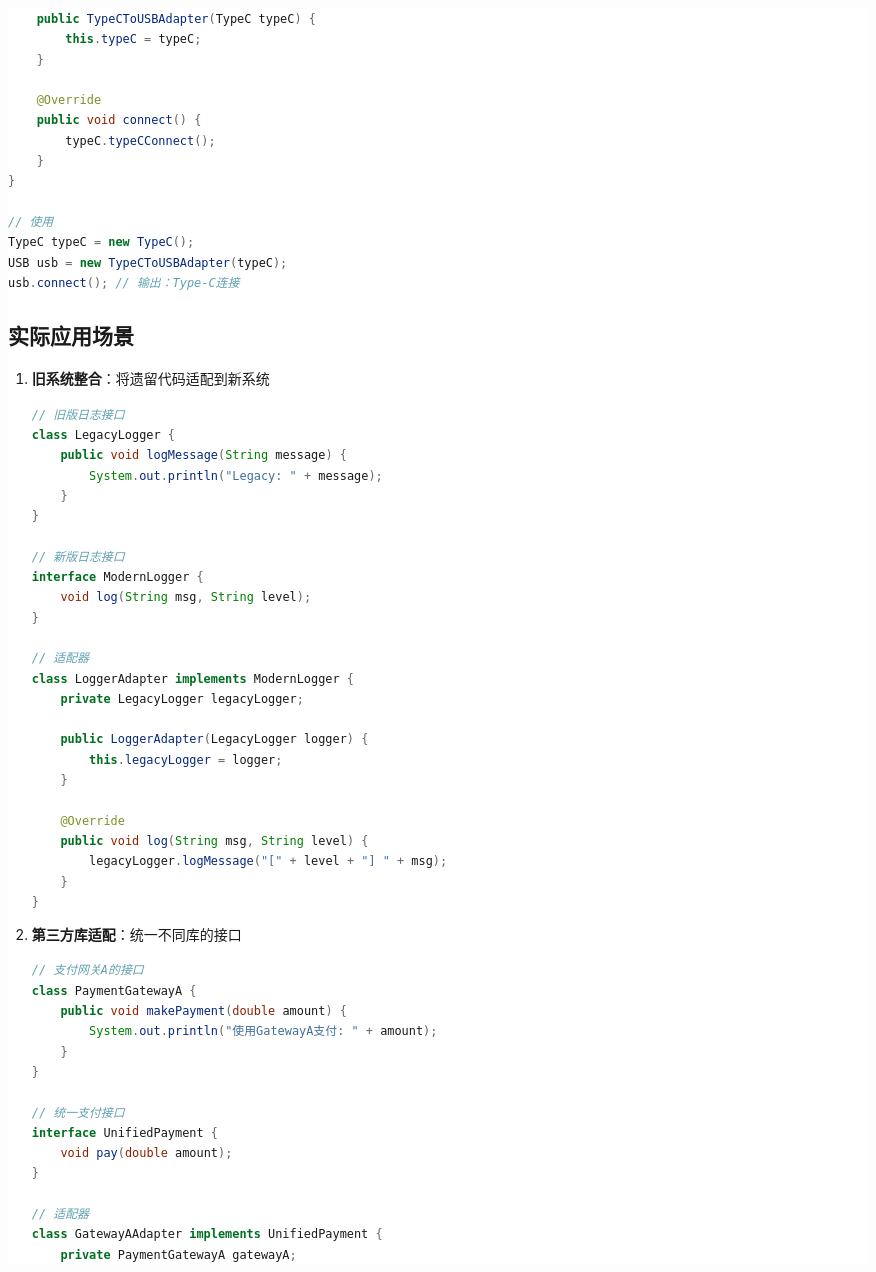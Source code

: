 ```java
    public TypeCToUSBAdapter(TypeC typeC) {
        this.typeC = typeC;
    }
    
    @Override
    public void connect() {
        typeC.typeCConnect();
    }
}

// 使用
TypeC typeC = new TypeC();
USB usb = new TypeCToUSBAdapter(typeC);
usb.connect(); // 输出：Type-C连接
```

## 实际应用场景

1. **旧系统整合**：将遗留代码适配到新系统
   ```java
   // 旧版日志接口
   class LegacyLogger {
       public void logMessage(String message) {
           System.out.println("Legacy: " + message);
       }
   }
   
   // 新版日志接口
   interface ModernLogger {
       void log(String msg, String level);
   }
   
   // 适配器
   class LoggerAdapter implements ModernLogger {
       private LegacyLogger legacyLogger;
       
       public LoggerAdapter(LegacyLogger logger) {
           this.legacyLogger = logger;
       }
       
       @Override
       public void log(String msg, String level) {
           legacyLogger.logMessage("[" + level + "] " + msg);
       }
   }
   ```

2. **第三方库适配**：统一不同库的接口
   ```java
   // 支付网关A的接口
   class PaymentGatewayA {
       public void makePayment(double amount) {
           System.out.println("使用GatewayA支付: " + amount);
       }
   }
   
   // 统一支付接口
   interface UnifiedPayment {
       void pay(double amount);
   }
   
   // 适配器
   class GatewayAAdapter implements UnifiedPayment {
       private PaymentGatewayA gatewayA;
   ```